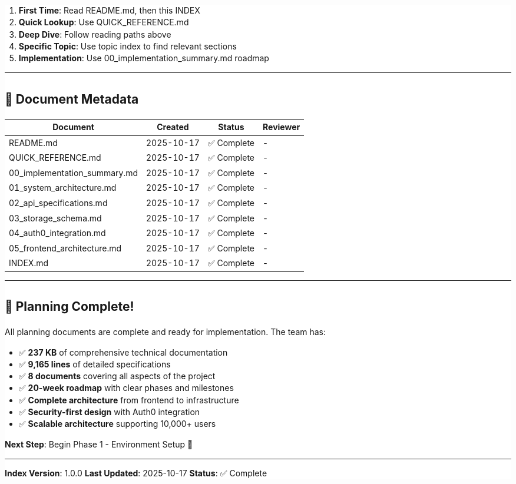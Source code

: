 1. **First Time**: Read README.md, then this INDEX
2. **Quick Lookup**: Use QUICK_REFERENCE.md
3. **Deep Dive**: Follow reading paths above
4. **Specific Topic**: Use topic index to find relevant sections
5. **Implementation**: Use 00_implementation_summary.md roadmap

---

## 📝 Document Metadata

| Document | Created | Status | Reviewer |
|----------|---------|--------|----------|
| README.md | 2025-10-17 | ✅ Complete | - |
| QUICK_REFERENCE.md | 2025-10-17 | ✅ Complete | - |
| 00_implementation_summary.md | 2025-10-17 | ✅ Complete | - |
| 01_system_architecture.md | 2025-10-17 | ✅ Complete | - |
| 02_api_specifications.md | 2025-10-17 | ✅ Complete | - |
| 03_storage_schema.md | 2025-10-17 | ✅ Complete | - |
| 04_auth0_integration.md | 2025-10-17 | ✅ Complete | - |
| 05_frontend_architecture.md | 2025-10-17 | ✅ Complete | - |
| INDEX.md | 2025-10-17 | ✅ Complete | - |

---

## 🎉 Planning Complete!

All planning documents are complete and ready for implementation. The team has:

- ✅ **237 KB** of comprehensive technical documentation
- ✅ **9,165 lines** of detailed specifications
- ✅ **8 documents** covering all aspects of the project
- ✅ **20-week roadmap** with clear phases and milestones
- ✅ **Complete architecture** from frontend to infrastructure
- ✅ **Security-first design** with Auth0 integration
- ✅ **Scalable architecture** supporting 10,000+ users

**Next Step**: Begin Phase 1 - Environment Setup 🚀

---

**Index Version**: 1.0.0
**Last Updated**: 2025-10-17
**Status**: ✅ Complete
